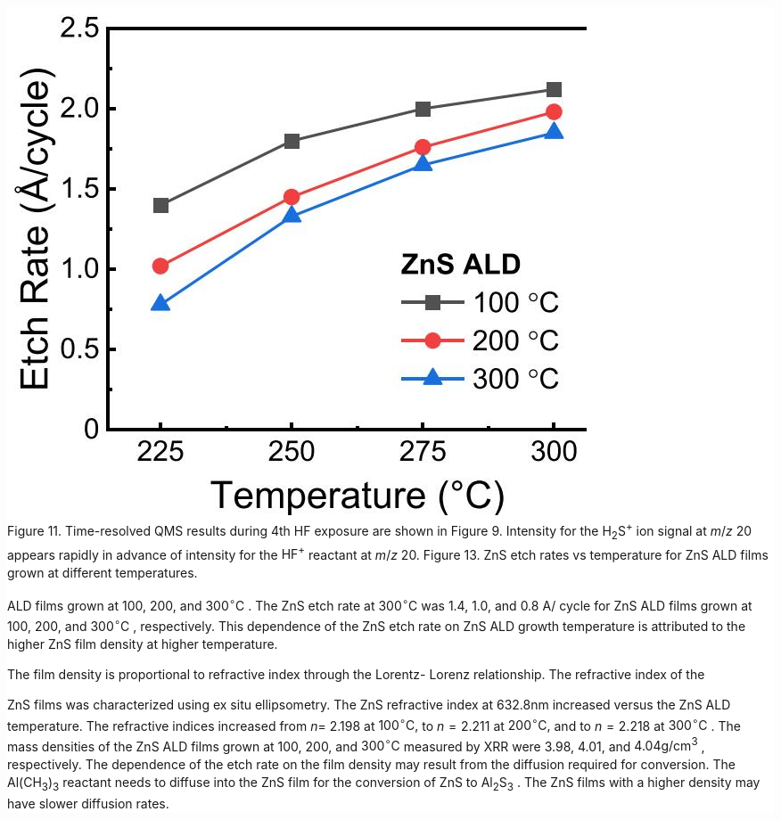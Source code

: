 ![](images/58d99869953e30c7296e6a8b0b3de3585c3d49a6b1208f61e6cb8c9dac8bcaef.jpg)  
Figure 11. Time-resolved QMS results during 4th HF exposure are shown in Figure 9. Intensity for the  $\mathrm{H}_2\mathrm{S}^+$  ion signal at  $m / z$  20 appears rapidly in advance of intensity for the  $\mathrm{HF}^+$  reactant at  $m / z$  20. Figure 13.  $\mathrm{ZnS}$  etch rates vs temperature for  $\mathrm{ZnS}$  ALD films grown at different temperatures.

ALD films grown at 100, 200, and  $300^{\circ}\mathrm{C}$ . The  $\mathrm{ZnS}$  etch rate at  $300^{\circ}\mathrm{C}$  was 1.4, 1.0, and  $0.8\mathrm{~A / }$  cycle for  $\mathrm{ZnS}$  ALD films grown at 100, 200, and  $300^{\circ}\mathrm{C}$ , respectively. This dependence of the  $\mathrm{ZnS}$  etch rate on  $\mathrm{ZnS}$  ALD growth temperature is attributed to the higher  $\mathrm{ZnS}$  film density at higher temperature.

The film density is proportional to refractive index through the Lorentz- Lorenz relationship. The refractive index of the

ZnS films was characterized using ex situ ellipsometry. The ZnS refractive index at  $632.8 \mathrm{nm}$  increased versus the  $\mathrm{ZnS}$  ALD temperature. The refractive indices increased from  $n =$  2.198 at  $100^{\circ}\mathrm{C},$  to  $n = 2.211$  at  $200^{\circ}\mathrm{C},$  and to  $n = 2.218$  at  $300^{\circ}\mathrm{C}$ . The mass densities of the  $\mathrm{ZnS}$  ALD films grown at 100, 200, and  $300^{\circ}\mathrm{C}$  measured by XRR were 3.98, 4.01, and  $4.04 \mathrm{g / cm}^3$ , respectively. The dependence of the etch rate on the film density may result from the diffusion required for conversion. The  $\mathrm{Al(CH_3)_3}$  reactant needs to diffuse into the  $\mathrm{ZnS}$  film for the conversion of  $\mathrm{ZnS}$  to  $\mathrm{Al}_2\mathrm{S}_3$ . The  $\mathrm{ZnS}$  films with a higher density may have slower diffusion rates.
